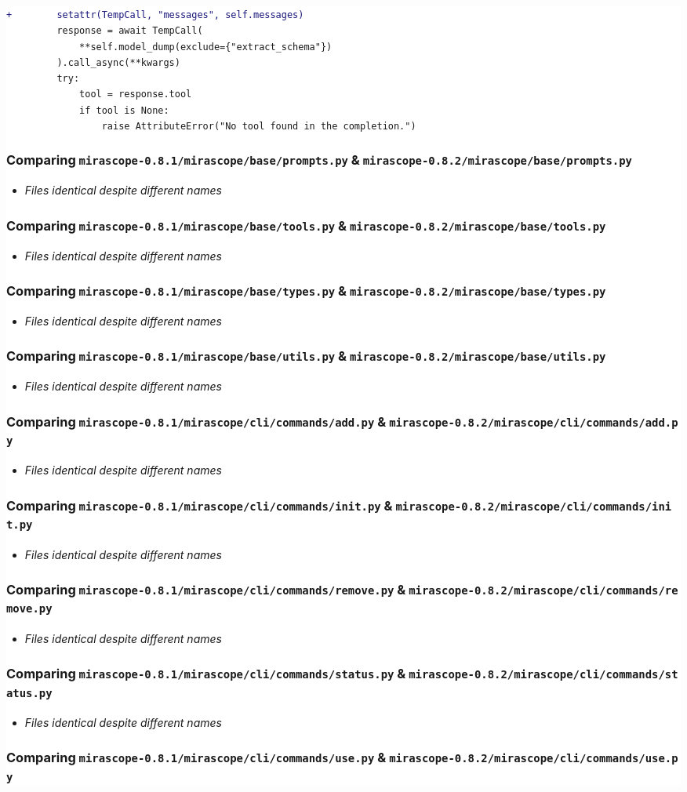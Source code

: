 ```diff
+        setattr(TempCall, "messages", self.messages)
         response = await TempCall(
             **self.model_dump(exclude={"extract_schema"})
         ).call_async(**kwargs)
         try:
             tool = response.tool
             if tool is None:
                 raise AttributeError("No tool found in the completion.")
```

### Comparing `mirascope-0.8.1/mirascope/base/prompts.py` & `mirascope-0.8.2/mirascope/base/prompts.py`

 * *Files identical despite different names*

### Comparing `mirascope-0.8.1/mirascope/base/tools.py` & `mirascope-0.8.2/mirascope/base/tools.py`

 * *Files identical despite different names*

### Comparing `mirascope-0.8.1/mirascope/base/types.py` & `mirascope-0.8.2/mirascope/base/types.py`

 * *Files identical despite different names*

### Comparing `mirascope-0.8.1/mirascope/base/utils.py` & `mirascope-0.8.2/mirascope/base/utils.py`

 * *Files identical despite different names*

### Comparing `mirascope-0.8.1/mirascope/cli/commands/add.py` & `mirascope-0.8.2/mirascope/cli/commands/add.py`

 * *Files identical despite different names*

### Comparing `mirascope-0.8.1/mirascope/cli/commands/init.py` & `mirascope-0.8.2/mirascope/cli/commands/init.py`

 * *Files identical despite different names*

### Comparing `mirascope-0.8.1/mirascope/cli/commands/remove.py` & `mirascope-0.8.2/mirascope/cli/commands/remove.py`

 * *Files identical despite different names*

### Comparing `mirascope-0.8.1/mirascope/cli/commands/status.py` & `mirascope-0.8.2/mirascope/cli/commands/status.py`

 * *Files identical despite different names*

### Comparing `mirascope-0.8.1/mirascope/cli/commands/use.py` & `mirascope-0.8.2/mirascope/cli/commands/use.py`
